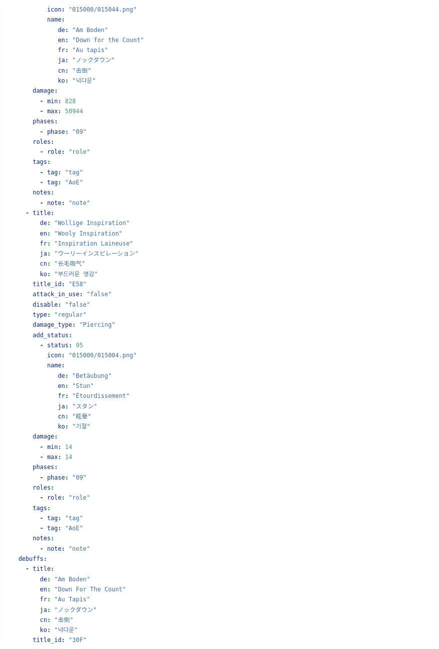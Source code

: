 ```yaml
            icon: "015000/015044.png"
            name:
               de: "Am Boden"
               en: "Down for the Count"
               fr: "Au tapis"
               ja: "ノックダウン"
               cn: "击倒"
               ko: "넉다운"
        damage:
          - min: 828
          - max: 50944
        phases:
          - phase: "09"
        roles:
          - role: "role"
        tags:
          - tag: "tag"
          - tag: "AoE"
        notes:
          - note: "note"
      - title:
          de: "Wollige Inspiration"
          en: "Wooly Inspiration"
          fr: "Inspiration Laineuse"
          ja: "ウーリーインスピレーション"
          cn: "长毛吸气"
          ko: "부드러운 영감"
        title_id: "E58"
        attack_in_use: "false"
        disable: "false"
        type: "regular"
        damage_type: "Piercing"
        add_status:
          - status: 95
            icon: "015000/015004.png"
            name:
               de: "Betäubung"
               en: "Stun"
               fr: "Étourdissement"
               ja: "スタン"
               cn: "眩晕"
               ko: "기절"
        damage:
          - min: 14
          - max: 14
        phases:
          - phase: "09"
        roles:
          - role: "role"
        tags:
          - tag: "tag"
          - tag: "AoE"
        notes:
          - note: "note"
    debuffs:
      - title:
          de: "Am Boden"
          en: "Down For The Count"
          fr: "Au Tapis"
          ja: "ノックダウン"
          cn: "击倒"
          ko: "넉다운"
        title_id: "30F"
```